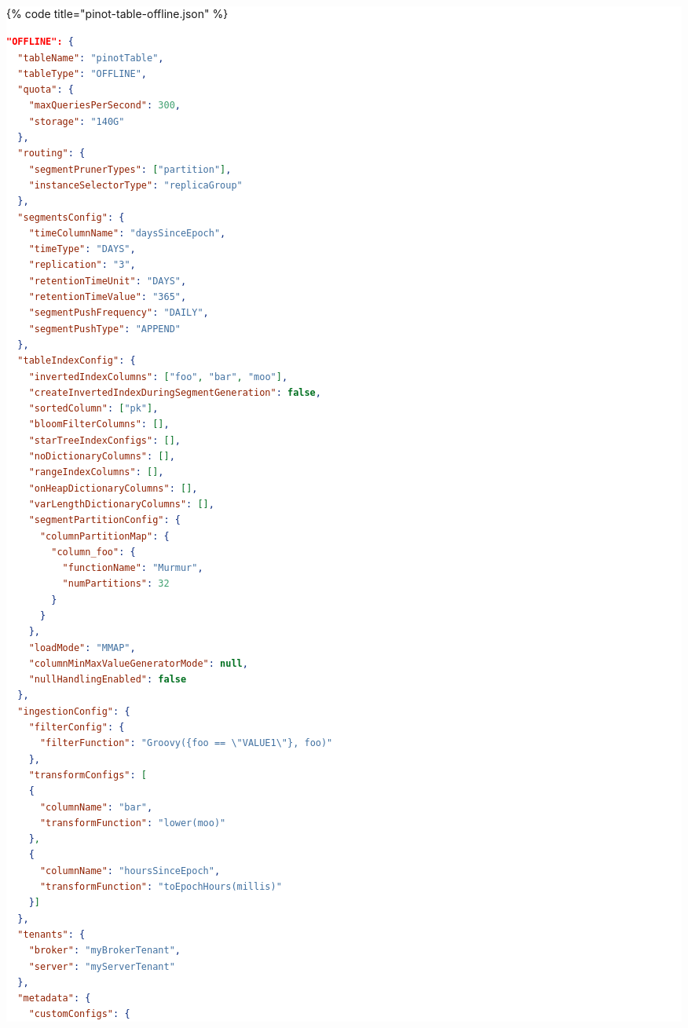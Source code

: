{% code title="pinot-table-offline.json" %}
```json
"OFFLINE": {
  "tableName": "pinotTable",
  "tableType": "OFFLINE",
  "quota": {
    "maxQueriesPerSecond": 300,
    "storage": "140G"
  },
  "routing": {
    "segmentPrunerTypes": ["partition"],
    "instanceSelectorType": "replicaGroup"
  },
  "segmentsConfig": {
    "timeColumnName": "daysSinceEpoch",
    "timeType": "DAYS",
    "replication": "3",
    "retentionTimeUnit": "DAYS",
    "retentionTimeValue": "365",
    "segmentPushFrequency": "DAILY",
    "segmentPushType": "APPEND"
  },
  "tableIndexConfig": {
    "invertedIndexColumns": ["foo", "bar", "moo"],
    "createInvertedIndexDuringSegmentGeneration": false,
    "sortedColumn": ["pk"],
    "bloomFilterColumns": [],
    "starTreeIndexConfigs": [],
    "noDictionaryColumns": [],
    "rangeIndexColumns": [],
    "onHeapDictionaryColumns": [],
    "varLengthDictionaryColumns": [],
    "segmentPartitionConfig": {
      "columnPartitionMap": {
        "column_foo": {
          "functionName": "Murmur",
          "numPartitions": 32
        }
      }
    },
    "loadMode": "MMAP",
    "columnMinMaxValueGeneratorMode": null,
    "nullHandlingEnabled": false
  },
  "ingestionConfig": {
    "filterConfig": {
      "filterFunction": "Groovy({foo == \"VALUE1\"}, foo)"
    },
    "transformConfigs": [
    {
      "columnName": "bar",
      "transformFunction": "lower(moo)"
    },
    {
      "columnName": "hoursSinceEpoch",
      "transformFunction": "toEpochHours(millis)"
    }]
  },
  "tenants": {
    "broker": "myBrokerTenant",
    "server": "myServerTenant"
  },
  "metadata": {
    "customConfigs": {
```
